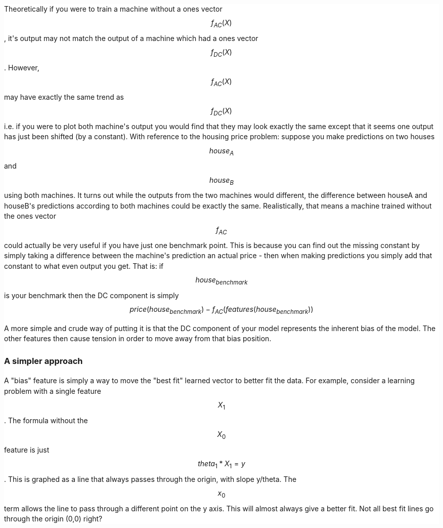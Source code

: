 Theoretically if you were to train a machine without a ones vector $$f_{AC}(X)$$, it's output may not match the output of a machine which had a ones vector $$f_{DC}(X)$$. However, $$f_{AC}(X)$$may have exactly the same trend as $$f_{DC}(X)$$ i.e. if you were to plot both machine's output you would find that they may look exactly the same except that it seems one output has just been shifted (by a constant). With reference to the housing price problem: suppose you make predictions on two houses $$house_A$$and $$house_B$$using both machines. It turns out while the outputs from the two machines would different, the difference between houseA and houseB's predictions according to both machines could be exactly the same. Realistically, that means a machine trained without the ones vector $$f_{AC}$$ could actually be very useful if you have just one benchmark point. This is because you can find out the missing constant by simply taking a difference between the machine's prediction an actual price - then when making predictions you simply add that constant to what even output you get. That is: if $$house_{benchmark}$$is your benchmark then the DC component is simply $$price(house_{benchmark}) - f_{AC}(features(house_{benchmark}))$$

A more simple and crude way of putting it is that the DC component of your model represents the inherent bias of the model. The other features then cause tension in order to move away from that bias position.

### A simpler approach

A "bias" feature is simply a way to move the "best fit" learned vector to better fit the data. For example, consider a learning problem with a single feature $$X_1$$​. The formula without the $$X_0$$feature is just $$theta_1 * X_1 = y$$ . This is graphed as a line that always passes through the origin, with slope y/theta. The $$x_0$$term allows the line to pass through a different point on the y axis. This will almost always give a better fit. Not all best fit lines go through the origin (0,0) right?

